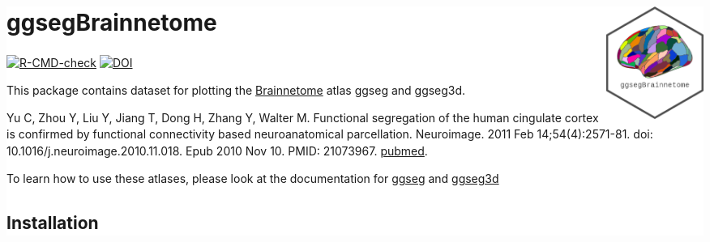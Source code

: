 


# ggsegBrainnetome <img src='man/figures/logo.png' align="right" height="138.5" />



[![R-CMD-check](https://github.com/ggseg/ggsegBrainnetome/workflows/R-CMD-check/badge.svg)](https://github.com/ggseg/ggsegBrainnetome/actions)
[![DOI](https://zenodo.org/badge/416644902.svg)](https://zenodo.org/badge/latestdoi/416644902)


This package contains dataset for plotting the
[Brainnetome](https://atlas.brainnetome.org/) atlas ggseg and ggseg3d.

Yu C, Zhou Y, Liu Y, Jiang T, Dong H, Zhang Y, Walter M. Functional
segregation of the human cingulate cortex is confirmed by functional
connectivity based neuroanatomical parcellation. Neuroimage. 2011 Feb
14;54(4):2571-81. doi: 10.1016/j.neuroimage.2010.11.018. Epub 2010 Nov
10. PMID: 21073967. [pubmed](https://pubmed.ncbi.nlm.nih.gov/21073967/).

To learn how to use these atlases, please look at the documentation for
[ggseg](https://ggseg.github.io/ggseg/) and
[ggseg3d](https://ggseg.github.io/ggseg3d)

## Installation
